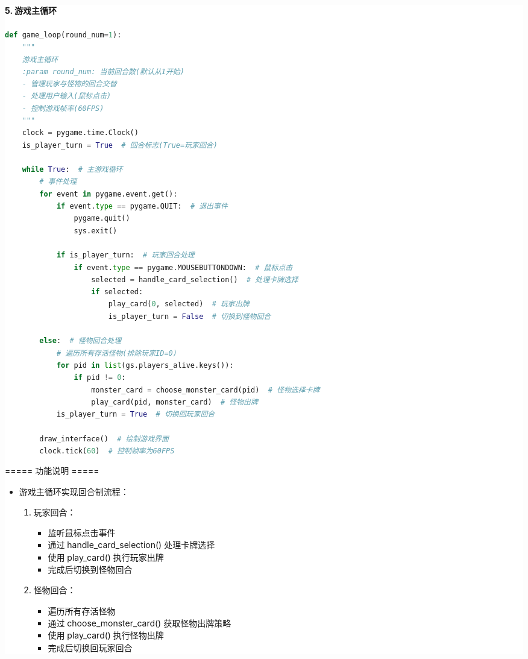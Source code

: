   #### 5. 游戏主循环

   ```python
   def game_loop(round_num=1):
       """
       游戏主循环
       :param round_num: 当前回合数(默认从1开始)
       - 管理玩家与怪物的回合交替
       - 处理用户输入(鼠标点击)
       - 控制游戏帧率(60FPS)
       """
       clock = pygame.time.Clock()
       is_player_turn = True  # 回合标志(True=玩家回合)
       
       while True:  # 主游戏循环
           # 事件处理
           for event in pygame.event.get():
               if event.type == pygame.QUIT:  # 退出事件
                   pygame.quit()
                   sys.exit()
               
               if is_player_turn:  # 玩家回合处理
                   if event.type == pygame.MOUSEBUTTONDOWN:  # 鼠标点击
                       selected = handle_card_selection()  # 处理卡牌选择
                       if selected:
                           play_card(0, selected)  # 玩家出牌
                           is_player_turn = False  # 切换到怪物回合
           
           else:  # 怪物回合处理
               # 遍历所有存活怪物(排除玩家ID=0)
               for pid in list(gs.players_alive.keys()):
                   if pid != 0:
                       monster_card = choose_monster_card(pid)  # 怪物选择卡牌
                       play_card(pid, monster_card)  # 怪物出牌
               is_player_turn = True  # 切换回玩家回合
           
           draw_interface()  # 绘制游戏界面
           clock.tick(60)  # 控制帧率为60FPS
   ```
      
   ===== 功能说明 =====
   - 游戏主循环实现回合制流程：
     1. 玩家回合：
        - 监听鼠标点击事件
        - 通过 handle_card_selection() 处理卡牌选择
        - 使用 play_card() 执行玩家出牌
        - 完成后切换到怪物回合
   
     2. 怪物回合：
        - 遍历所有存活怪物
        - 通过 choose_monster_card() 获取怪物出牌策略
        - 使用 play_card() 执行怪物出牌
        - 完成后切换回玩家回合
   